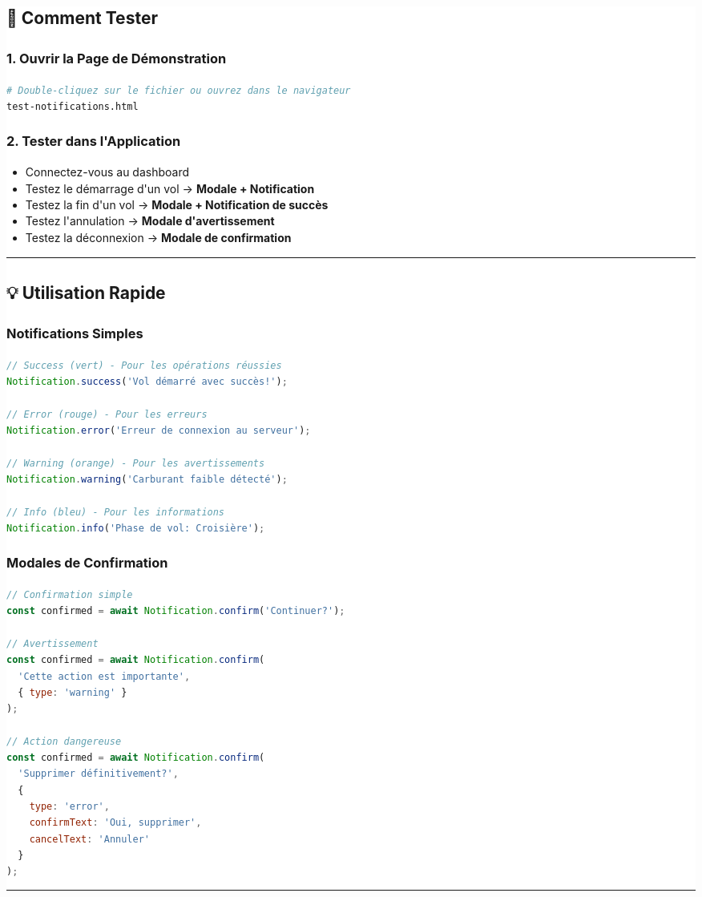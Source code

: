 
## 🚀 Comment Tester

### 1. Ouvrir la Page de Démonstration
```bash
# Double-cliquez sur le fichier ou ouvrez dans le navigateur
test-notifications.html
```

### 2. Tester dans l'Application
- Connectez-vous au dashboard
- Testez le démarrage d'un vol → **Modale + Notification**
- Testez la fin d'un vol → **Modale + Notification de succès**
- Testez l'annulation → **Modale d'avertissement**
- Testez la déconnexion → **Modale de confirmation**

---

## 💡 Utilisation Rapide

### Notifications Simples

```javascript
// Success (vert) - Pour les opérations réussies
Notification.success('Vol démarré avec succès!');

// Error (rouge) - Pour les erreurs
Notification.error('Erreur de connexion au serveur');

// Warning (orange) - Pour les avertissements
Notification.warning('Carburant faible détecté');

// Info (bleu) - Pour les informations
Notification.info('Phase de vol: Croisière');
```

### Modales de Confirmation

```javascript
// Confirmation simple
const confirmed = await Notification.confirm('Continuer?');

// Avertissement
const confirmed = await Notification.confirm(
  'Cette action est importante',
  { type: 'warning' }
);

// Action dangereuse
const confirmed = await Notification.confirm(
  'Supprimer définitivement?',
  { 
    type: 'error',
    confirmText: 'Oui, supprimer',
    cancelText: 'Annuler'
  }
);
```

---